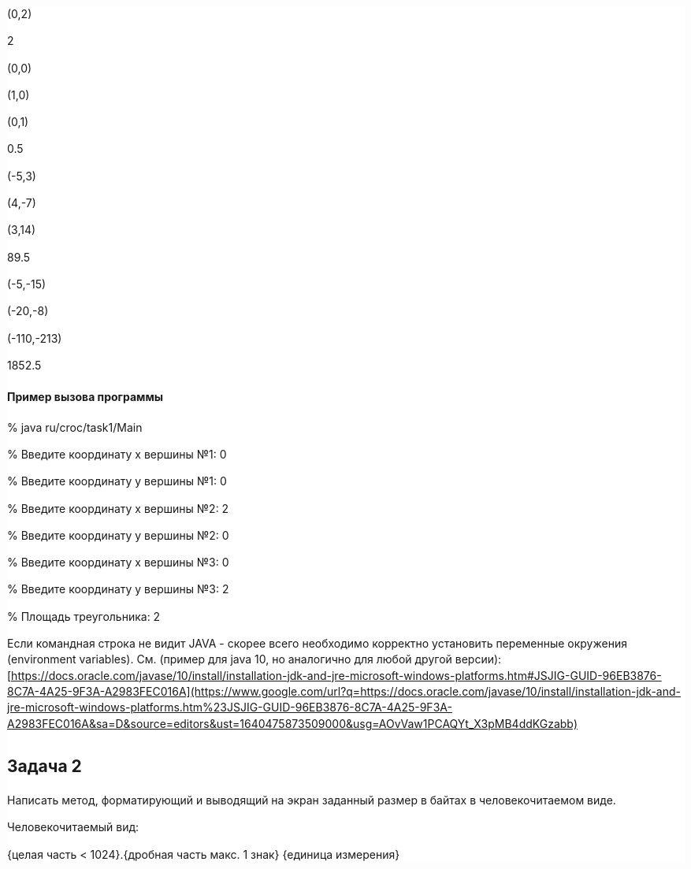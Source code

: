 (0,2)

2

(0,0)

(1,0)

(0,1)

0.5

(-5,3)

(4,-7)

(3,14)

89.5

(-5,-15)

(-20,-8)

(-110,-213)

1852.5

#### Пример вызова программы

% java ru/croc/task1/Main

% Введите координату х вершины №1: 0

% Введите координату y вершины №1: 0

% Введите координату х вершины №2: 2

% Введите координату y вершины №2: 0

% Введите координату х вершины №3: 0

% Введите координату y вершины №3: 2

% Площадь треугольника: 2

Если командная строка не видит JAVA - скорее всего необходимо корректно установить переменные окружения (environment variables). См. (пример для java 10, но аналогично для любой другой версии): [https://docs.oracle.com/javase/10/install/installation-jdk-and-jre-microsoft-windows-platforms.htm#JSJIG-GUID-96EB3876-8C7A-4A25-9F3A-A2983FEC016A](https://www.google.com/url?q=https://docs.oracle.com/javase/10/install/installation-jdk-and-jre-microsoft-windows-platforms.htm%23JSJIG-GUID-96EB3876-8C7A-4A25-9F3A-A2983FEC016A&sa=D&source=editors&ust=1640475873509000&usg=AOvVaw1PCAQYt_X3pMB4ddKGzabb)

Задача 2
--------

Написать метод, форматирующий и выводящий на экран заданный размер в байтах в человекочитаемом виде.

Человекочитаемый вид:

{целая часть < 1024}.{дробная часть макс. 1 знак} {единица измерения}
